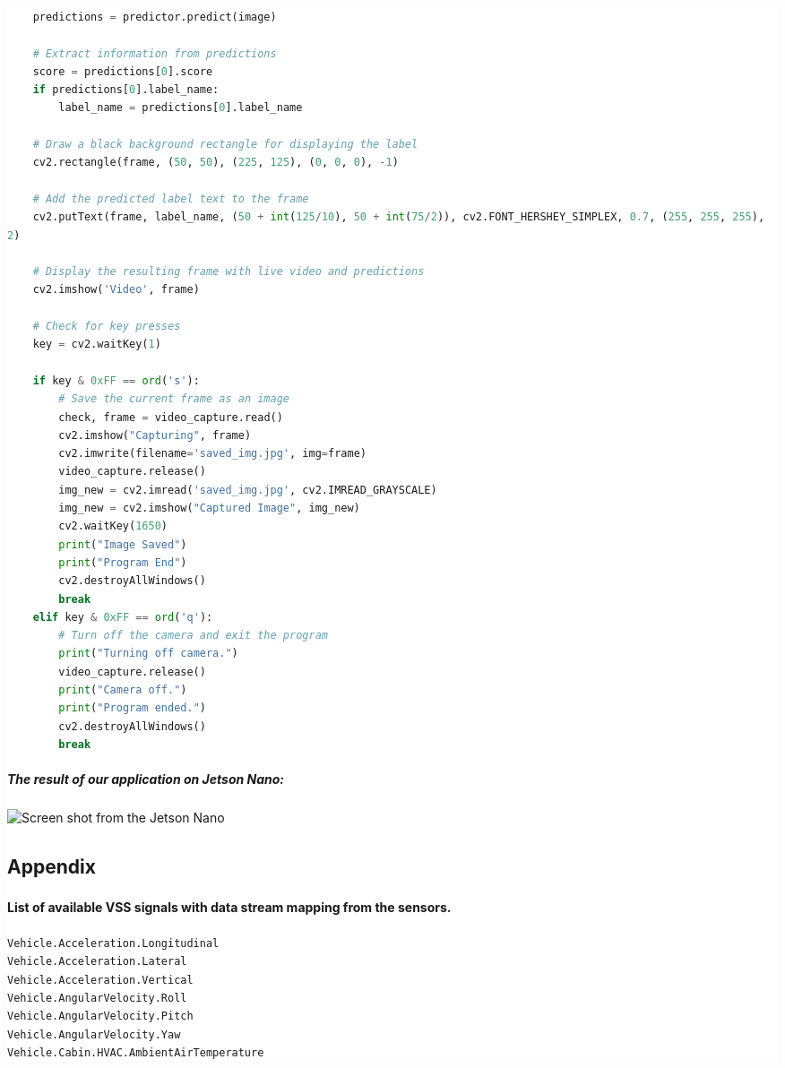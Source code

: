 ``` Python
    predictions = predictor.predict(image)

    # Extract information from predictions
    score = predictions[0].score
    if predictions[0].label_name:
        label_name = predictions[0].label_name

    # Draw a black background rectangle for displaying the label
    cv2.rectangle(frame, (50, 50), (225, 125), (0, 0, 0), -1)

    # Add the predicted label text to the frame
    cv2.putText(frame, label_name, (50 + int(125/10), 50 + int(75/2)), cv2.FONT_HERSHEY_SIMPLEX, 0.7, (255, 255, 255), 2)

    # Display the resulting frame with live video and predictions
    cv2.imshow('Video', frame)

    # Check for key presses
    key = cv2.waitKey(1)
    
    if key & 0xFF == ord('s'):
        # Save the current frame as an image
        check, frame = video_capture.read()
        cv2.imshow("Capturing", frame)
        cv2.imwrite(filename='saved_img.jpg', img=frame)
        video_capture.release()
        img_new = cv2.imread('saved_img.jpg', cv2.IMREAD_GRAYSCALE)
        img_new = cv2.imshow("Captured Image", img_new)
        cv2.waitKey(1650)
        print("Image Saved")
        print("Program End")
        cv2.destroyAllWindows()
        break
    elif key & 0xFF == ord('q'):
        # Turn off the camera and exit the program
        print("Turning off camera.")
        video_capture.release()
        print("Camera off.")
        print("Program ended.")
        cv2.destroyAllWindows()
        break
```

##### The result of our application on Jetson Nano:
![Screen shot from the Jetson Nano](./images/jetson_nano_ui.png)

## Appendix

#### List of available VSS signals with data stream mapping from the sensors.
```
Vehicle.Acceleration.Longitudinal
Vehicle.Acceleration.Lateral
Vehicle.Acceleration.Vertical
Vehicle.AngularVelocity.Roll
Vehicle.AngularVelocity.Pitch
Vehicle.AngularVelocity.Yaw
Vehicle.Cabin.HVAC.AmbientAirTemperature
```
